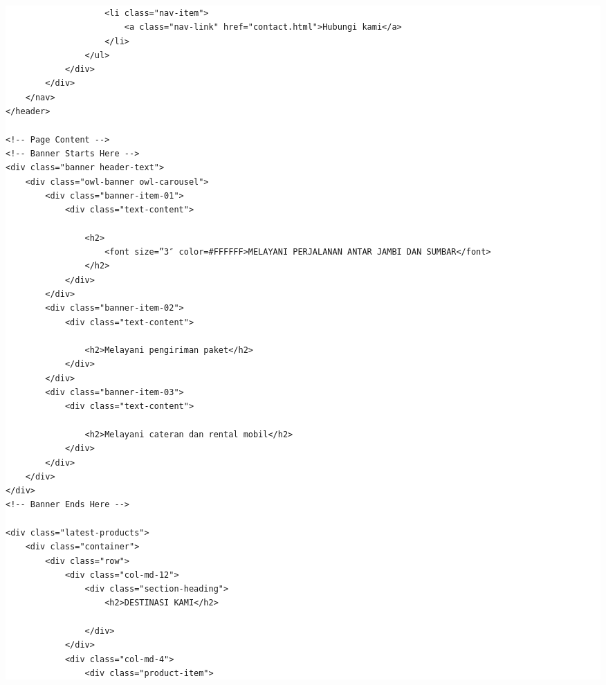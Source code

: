                         <li class="nav-item">
                            <a class="nav-link" href="contact.html">Hubungi kami</a>
                        </li>
                    </ul>
                </div>
            </div>
        </nav>
    </header>

    <!-- Page Content -->
    <!-- Banner Starts Here -->
    <div class="banner header-text">
        <div class="owl-banner owl-carousel">
            <div class="banner-item-01">
                <div class="text-content">

                    <h2>
                        <font size=”3″ color=#FFFFFF>MELAYANI PERJALANAN ANTAR JAMBI DAN SUMBAR</font>
                    </h2>
                </div>
            </div>
            <div class="banner-item-02">
                <div class="text-content">

                    <h2>Melayani pengiriman paket</h2>
                </div>
            </div>
            <div class="banner-item-03">
                <div class="text-content">

                    <h2>Melayani cateran dan rental mobil</h2>
                </div>
            </div>
        </div>
    </div>
    <!-- Banner Ends Here -->

    <div class="latest-products">
        <div class="container">
            <div class="row">
                <div class="col-md-12">
                    <div class="section-heading">
                        <h2>DESTINASI KAMI</h2>

                    </div>
                </div>
                <div class="col-md-4">
                    <div class="product-item">